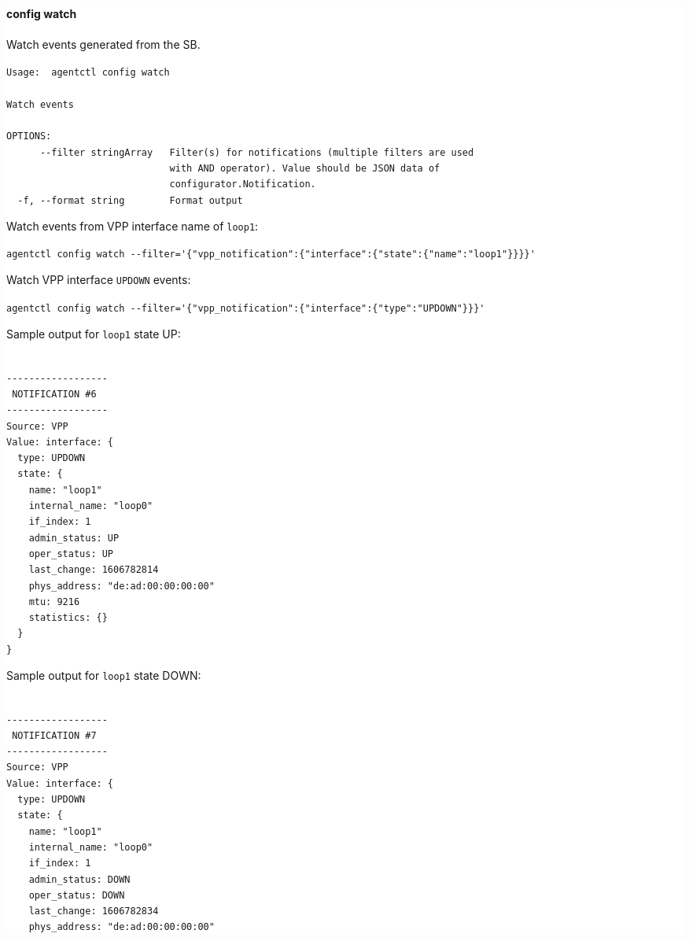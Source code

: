 
#### config watch

Watch events generated from the SB.

```
Usage:	agentctl config watch

Watch events

OPTIONS:
      --filter stringArray   Filter(s) for notifications (multiple filters are used
                             with AND operator). Value should be JSON data of
                             configurator.Notification.
  -f, --format string        Format output

```

Watch events from VPP interface name of `loop1`:
```
agentctl config watch --filter='{"vpp_notification":{"interface":{"state":{"name":"loop1"}}}}'
```

Watch VPP interface `UPDOWN` events:
```
agentctl config watch --filter='{"vpp_notification":{"interface":{"type":"UPDOWN"}}}'
``` 

Sample output for `loop1` state UP:
```

------------------
 NOTIFICATION #6
------------------
Source: VPP
Value: interface: {
  type: UPDOWN
  state: {
    name: "loop1"
    internal_name: "loop0"
    if_index: 1
    admin_status: UP
    oper_status: UP
    last_change: 1606782814
    phys_address: "de:ad:00:00:00:00"
    mtu: 9216
    statistics: {}
  }
}
```
Sample output for `loop1` state DOWN:

```

------------------
 NOTIFICATION #7
------------------
Source: VPP
Value: interface: {
  type: UPDOWN
  state: {
    name: "loop1"
    internal_name: "loop0"
    if_index: 1
    admin_status: DOWN
    oper_status: DOWN
    last_change: 1606782834
    phys_address: "de:ad:00:00:00:00"
```
